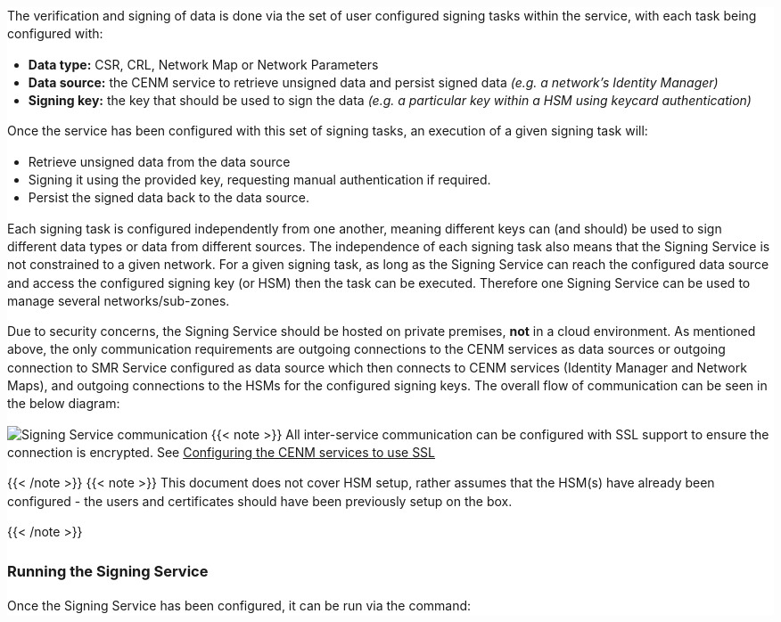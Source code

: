 The verification and signing of data is done via the set of user configured signing tasks within the service, with each
task being configured with:


* **Data type:** CSR, CRL, Network Map or Network Parameters
* **Data source:** the CENM service to retrieve unsigned data and persist signed data *(e.g. a network’s Identity Manager)*
* **Signing key:** the key that should be used to sign the data *(e.g. a particular key within a HSM using keycard authentication)*

Once the service has been configured with this set of signing tasks, an execution of a given signing task will:


* Retrieve unsigned data from the data source
* Signing it using the provided key, requesting manual authentication if required.
* Persist the signed data back to the data source.

Each signing task is configured independently from one another, meaning different keys can (and should) be used to sign
different data types or data from different sources. The independence of each signing task also means that the Signing
Service is not constrained to a given network. For a given signing task, as long as the Signing Service can reach the
configured data source and access the configured signing key (or HSM) then the task can be executed. Therefore one
Signing Service can be used to manage several networks/sub-zones.

Due to security concerns, the Signing Service should be hosted on private premises, **not** in a cloud environment. As
mentioned above, the only communication requirements are outgoing connections to the CENM services as data sources
or outgoing connection to SMR Service configured as data source which then connects to CENM services (Identity Manager and Network Maps), and outgoing connections to the HSMs
for the configured signing keys. The overall flow of communication can be seen in the below diagram:

![Signing Service communication](/en/images/signing-service-communication.png "Signing Service communication")
{{< note >}}
All inter-service communication can be configured with SSL support to ensure the connection is encrypted. See
[Configuring the CENM services to use SSL](enm-with-ssl.md)

{{< /note >}}
{{< note >}}
This document does not cover HSM setup, rather assumes that the HSM(s) have already been configured - the
users and certificates should have been previously setup on the box.

{{< /note >}}

### Running the Signing Service

Once the Signing Service has been configured, it can be run via the command:
